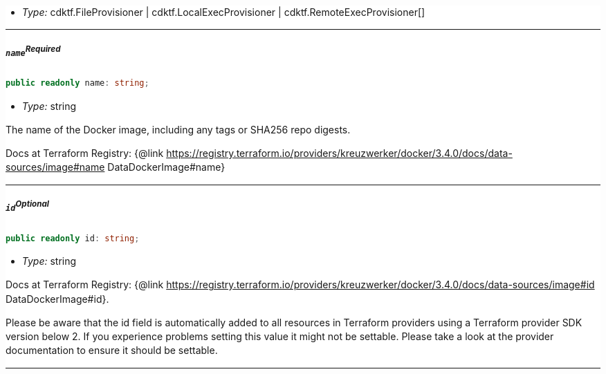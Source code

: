 - *Type:* cdktf.FileProvisioner | cdktf.LocalExecProvisioner | cdktf.RemoteExecProvisioner[]

---

##### `name`<sup>Required</sup> <a name="name" id="@cdktf/provider-docker.dataDockerImage.DataDockerImageConfig.property.name"></a>

```typescript
public readonly name: string;
```

- *Type:* string

The name of the Docker image, including any tags or SHA256 repo digests.

Docs at Terraform Registry: {@link https://registry.terraform.io/providers/kreuzwerker/docker/3.4.0/docs/data-sources/image#name DataDockerImage#name}

---

##### `id`<sup>Optional</sup> <a name="id" id="@cdktf/provider-docker.dataDockerImage.DataDockerImageConfig.property.id"></a>

```typescript
public readonly id: string;
```

- *Type:* string

Docs at Terraform Registry: {@link https://registry.terraform.io/providers/kreuzwerker/docker/3.4.0/docs/data-sources/image#id DataDockerImage#id}.

Please be aware that the id field is automatically added to all resources in Terraform providers using a Terraform provider SDK version below 2.
If you experience problems setting this value it might not be settable. Please take a look at the provider documentation to ensure it should be settable.

---



